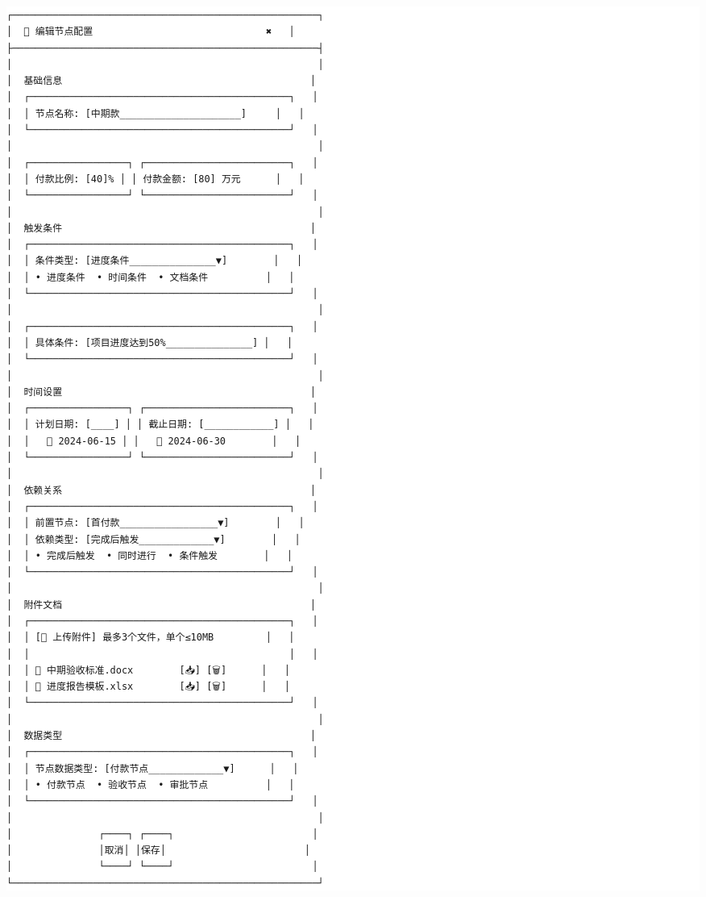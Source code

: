 ```
┌─────────────────────────────────────────────────────┐
│  🔧 编辑节点配置                              ✖️   │
├─────────────────────────────────────────────────────┤
│                                                     │
│  基础信息                                           │
│  ┌─────────────────────────────────────────────┐   │
│  │ 节点名称: [中期款_____________________]     │   │
│  └─────────────────────────────────────────────┘   │
│                                                     │
│  ┌─────────────────┐ ┌─────────────────────────┐   │
│  │ 付款比例: [40]% │ │ 付款金额: [80] 万元      │   │
│  └─────────────────┘ └─────────────────────────┘   │
│                                                     │
│  触发条件                                           │
│  ┌─────────────────────────────────────────────┐   │
│  │ 条件类型: [进度条件_______________▼]        │   │
│  │ • 进度条件  • 时间条件  • 文档条件          │   │
│  └─────────────────────────────────────────────┘   │
│                                                     │
│  ┌─────────────────────────────────────────────┐   │
│  │ 具体条件: [项目进度达到50%_______________] │   │
│  └─────────────────────────────────────────────┘   │
│                                                     │
│  时间设置                                           │
│  ┌─────────────────┐ ┌─────────────────────────┐   │
│  │ 计划日期: [____] │ │ 截止日期: [____________] │   │
│  │   📅 2024-06-15 │ │   📅 2024-06-30        │   │
│  └─────────────────┘ └─────────────────────────┘   │
│                                                     │
│  依赖关系                                           │
│  ┌─────────────────────────────────────────────┐   │
│  │ 前置节点: [首付款_________________▼]        │   │
│  │ 依赖类型: [完成后触发_____________▼]        │   │
│  │ • 完成后触发  • 同时进行  • 条件触发        │   │
│  └─────────────────────────────────────────────┘   │
│                                                     │
│  附件文档                                           │
│  ┌─────────────────────────────────────────────┐   │
│  │ [📎 上传附件] 最多3个文件，单个≤10MB         │   │
│  │                                             │   │
│  │ 📄 中期验收标准.docx        [📥] [🗑️]      │   │
│  │ 📄 进度报告模板.xlsx        [📥] [🗑️]      │   │
│  └─────────────────────────────────────────────┘   │
│                                                     │
│  数据类型                                           │
│  ┌─────────────────────────────────────────────┐   │
│  │ 节点数据类型: [付款节点_____________▼]      │   │
│  │ • 付款节点  • 验收节点  • 审批节点          │   │
│  └─────────────────────────────────────────────┘   │
│                                                     │
│               ┌────┐ ┌────┐                        │
│               │取消│ │保存│                        │
│               └────┘ └────┘                        │
└─────────────────────────────────────────────────────┘
```
